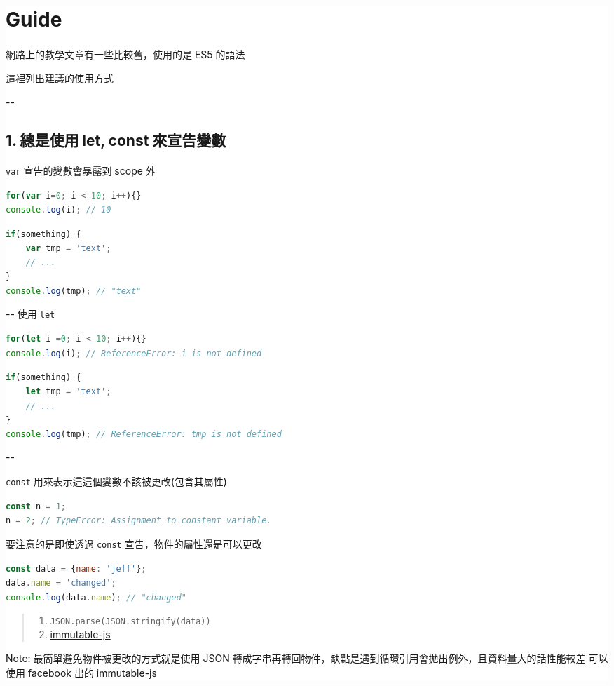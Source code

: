 # Guide


網路上的教學文章有一些比較舊，使用的是 ES5 的語法

這裡列出建議的使用方式

--

## 1. 總是使用 let, const 來宣告變數

`var` 宣告的變數會暴露到 scope 外
```js
for(var i=0; i < 10; i++){}
console.log(i); // 10
```
```js
if(something) {
    var tmp = 'text';
    // ...
}
console.log(tmp); // "text"
```

--
使用 `let`
```js
for(let i =0; i < 10; i++){}
console.log(i); // ReferenceError: i is not defined
```
```js
if(something) {
    let tmp = 'text';
    // ...
}
console.log(tmp); // ReferenceError: tmp is not defined
```

-- 

`const` 用來表示這這個變數不該被更改(包含其屬性)
```js
const n = 1;
n = 2; // TypeError: Assignment to constant variable.
```
要注意的是即使透過 `const` 宣告，物件的屬性還是可以更改
```js
const data = {name: 'jeff'};
data.name = 'changed';
console.log(data.name); // "changed"
```
> 1. `JSON.parse(JSON.stringify(data))`
> 2. [immutable-js](https://github.com/immutable-js/immutable-js)

Note: 
最簡單避免物件被更改的方式就是使用 JSON 轉成字串再轉回物件，缺點是遇到循環引用會拋出例外，且資料量大的話性能較差
可以使用 facebook 出的 immutable-js
